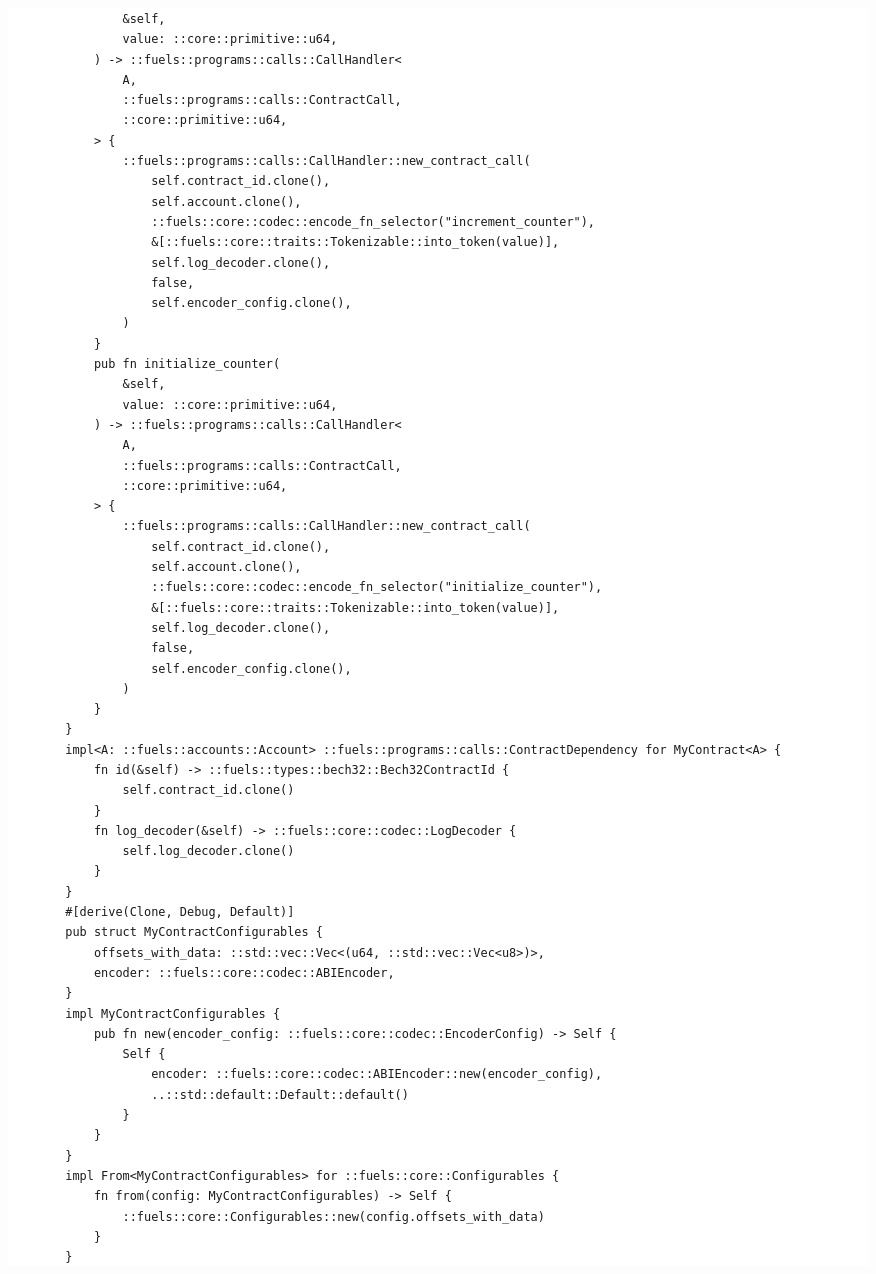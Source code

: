 ```fuel_Box fuel_Box-idXKMmm-css
                &self,
                value: ::core::primitive::u64,
            ) -> ::fuels::programs::calls::CallHandler<
                A,
                ::fuels::programs::calls::ContractCall,
                ::core::primitive::u64,
            > {
                ::fuels::programs::calls::CallHandler::new_contract_call(
                    self.contract_id.clone(),
                    self.account.clone(),
                    ::fuels::core::codec::encode_fn_selector("increment_counter"),
                    &[::fuels::core::traits::Tokenizable::into_token(value)],
                    self.log_decoder.clone(),
                    false,
                    self.encoder_config.clone(),
                )
            }
            pub fn initialize_counter(
                &self,
                value: ::core::primitive::u64,
            ) -> ::fuels::programs::calls::CallHandler<
                A,
                ::fuels::programs::calls::ContractCall,
                ::core::primitive::u64,
            > {
                ::fuels::programs::calls::CallHandler::new_contract_call(
                    self.contract_id.clone(),
                    self.account.clone(),
                    ::fuels::core::codec::encode_fn_selector("initialize_counter"),
                    &[::fuels::core::traits::Tokenizable::into_token(value)],
                    self.log_decoder.clone(),
                    false,
                    self.encoder_config.clone(),
                )
            }
        }
        impl<A: ::fuels::accounts::Account> ::fuels::programs::calls::ContractDependency for MyContract<A> {
            fn id(&self) -> ::fuels::types::bech32::Bech32ContractId {
                self.contract_id.clone()
            }
            fn log_decoder(&self) -> ::fuels::core::codec::LogDecoder {
                self.log_decoder.clone()
            }
        }
        #[derive(Clone, Debug, Default)]
        pub struct MyContractConfigurables {
            offsets_with_data: ::std::vec::Vec<(u64, ::std::vec::Vec<u8>)>,
            encoder: ::fuels::core::codec::ABIEncoder,
        }
        impl MyContractConfigurables {
            pub fn new(encoder_config: ::fuels::core::codec::EncoderConfig) -> Self {
                Self {
                    encoder: ::fuels::core::codec::ABIEncoder::new(encoder_config),
                    ..::std::default::Default::default()
                }
            }
        }
        impl From<MyContractConfigurables> for ::fuels::core::Configurables {
            fn from(config: MyContractConfigurables) -> Self {
                ::fuels::core::Configurables::new(config.offsets_with_data)
            }
        }
```